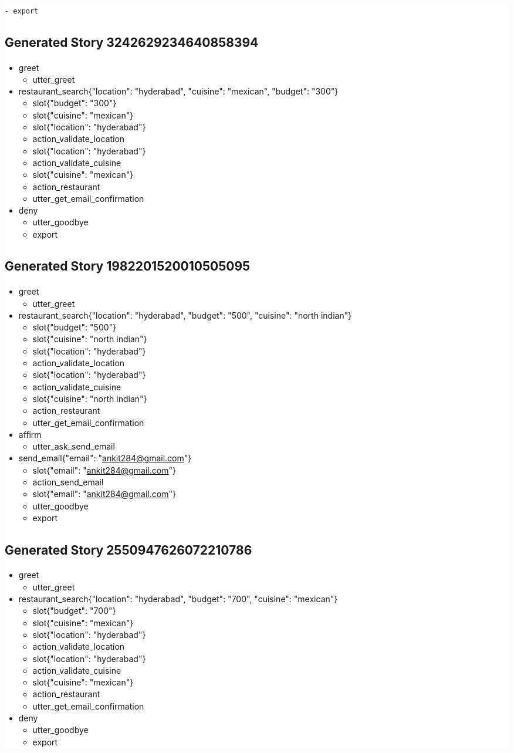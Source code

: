     - export

## Generated Story 3242629234640858394
* greet
    - utter_greet
* restaurant_search{"location": "hyderabad", "cuisine": "mexican", "budget": "300"}
    - slot{"budget": "300"}
    - slot{"cuisine": "mexican"}
    - slot{"location": "hyderabad"}
    - action_validate_location
    - slot{"location": "hyderabad"}
    - action_validate_cuisine
    - slot{"cuisine": "mexican"}
    - action_restaurant
    - utter_get_email_confirmation
* deny
    - utter_goodbye
    - export

## Generated Story 1982201520010505095
* greet
    - utter_greet
* restaurant_search{"location": "hyderabad", "budget": "500", "cuisine": "north indian"}
    - slot{"budget": "500"}
    - slot{"cuisine": "north indian"}
    - slot{"location": "hyderabad"}
    - action_validate_location
    - slot{"location": "hyderabad"}
    - action_validate_cuisine
    - slot{"cuisine": "north indian"}
    - action_restaurant
    - utter_get_email_confirmation
* affirm
    - utter_ask_send_email
* send_email{"email": "ankit284@gmail.com"}
    - slot{"email": "ankit284@gmail.com"}
    - action_send_email
    - slot{"email": "ankit284@gmail.com"}
    - utter_goodbye
    - export

## Generated Story 2550947626072210786
* greet
    - utter_greet
* restaurant_search{"location": "hyderabad", "budget": "700", "cuisine": "mexican"}
    - slot{"budget": "700"}
    - slot{"cuisine": "mexican"}
    - slot{"location": "hyderabad"}
    - action_validate_location
    - slot{"location": "hyderabad"}
    - action_validate_cuisine
    - slot{"cuisine": "mexican"}
    - action_restaurant
    - utter_get_email_confirmation
* deny
    - utter_goodbye
    - export
